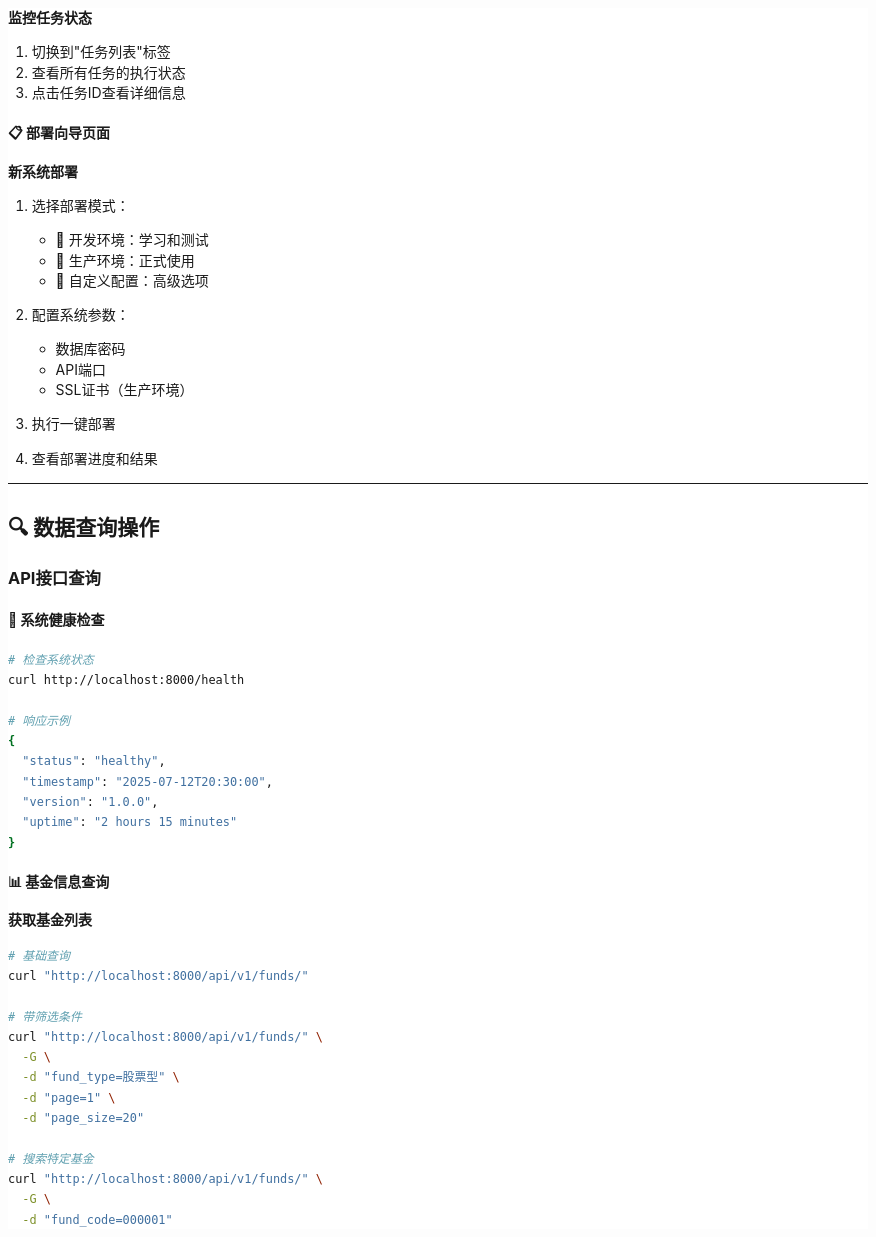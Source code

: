 **监控任务状态**
1. 切换到"任务列表"标签
2. 查看所有任务的执行状态
3. 点击任务ID查看详细信息

#### 📋 部署向导页面

**新系统部署**
1. 选择部署模式：
   - 🧪 开发环境：学习和测试
   - 🚀 生产环境：正式使用
   - 🔧 自定义配置：高级选项

2. 配置系统参数：
   - 数据库密码
   - API端口
   - SSL证书（生产环境）

3. 执行一键部署

4. 查看部署进度和结果

---

## 🔍 数据查询操作

### API接口查询

#### 🏥 系统健康检查

```bash
# 检查系统状态
curl http://localhost:8000/health

# 响应示例
{
  "status": "healthy",
  "timestamp": "2025-07-12T20:30:00",
  "version": "1.0.0",
  "uptime": "2 hours 15 minutes"
}
```

#### 📊 基金信息查询

**获取基金列表**
```bash
# 基础查询
curl "http://localhost:8000/api/v1/funds/"

# 带筛选条件
curl "http://localhost:8000/api/v1/funds/" \
  -G \
  -d "fund_type=股票型" \
  -d "page=1" \
  -d "page_size=20"

# 搜索特定基金
curl "http://localhost:8000/api/v1/funds/" \
  -G \
  -d "fund_code=000001"
```
